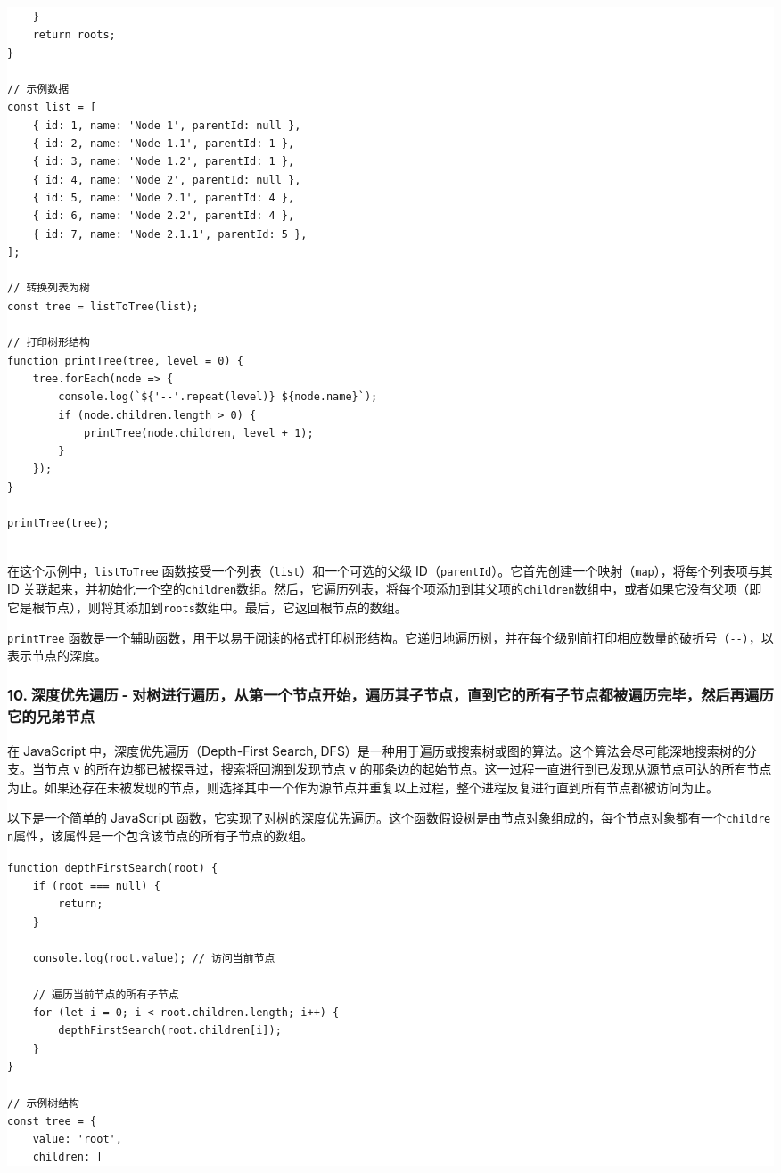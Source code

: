 ```
    }  
    return roots;  
}  
  
// 示例数据  
const list = [  
    { id: 1, name: 'Node 1', parentId: null },  
    { id: 2, name: 'Node 1.1', parentId: 1 },  
    { id: 3, name: 'Node 1.2', parentId: 1 },  
    { id: 4, name: 'Node 2', parentId: null },  
    { id: 5, name: 'Node 2.1', parentId: 4 },  
    { id: 6, name: 'Node 2.2', parentId: 4 },  
    { id: 7, name: 'Node 2.1.1', parentId: 5 },  
];  
  
// 转换列表为树  
const tree = listToTree(list);  
  
// 打印树形结构  
function printTree(tree, level = 0) {  
    tree.forEach(node => {  
        console.log(`${'--'.repeat(level)} ${node.name}`);  
        if (node.children.length > 0) {  
            printTree(node.children, level + 1);  
        }  
    });  
}  
  
printTree(tree);


```

在这个示例中，`listToTree` 函数接受一个列表（`list`）和一个可选的父级 ID（`parentId`）。它首先创建一个映射（`map`），将每个列表项与其 ID 关联起来，并初始化一个空的`children`数组。然后，它遍历列表，将每个项添加到其父项的`children`数组中，或者如果它没有父项（即它是根节点），则将其添加到`roots`数组中。最后，它返回根节点的数组。

`printTree` 函数是一个辅助函数，用于以易于阅读的格式打印树形结构。它递归地遍历树，并在每个级别前打印相应数量的破折号（`--`），以表示节点的深度。

### 10. 深度优先遍历 - 对树进行遍历，从第一个节点开始，遍历其子节点，直到它的所有子节点都被遍历完毕，然后再遍历它的兄弟节点

在 JavaScript 中，深度优先遍历（Depth-First Search, DFS）是一种用于遍历或搜索树或图的算法。这个算法会尽可能深地搜索树的分支。当节点 v 的所在边都已被探寻过，搜索将回溯到发现节点 v 的那条边的起始节点。这一过程一直进行到已发现从源节点可达的所有节点为止。如果还存在未被发现的节点，则选择其中一个作为源节点并重复以上过程，整个进程反复进行直到所有节点都被访问为止。

以下是一个简单的 JavaScript 函数，它实现了对树的深度优先遍历。这个函数假设树是由节点对象组成的，每个节点对象都有一个`children`属性，该属性是一个包含该节点的所有子节点的数组。

```
function depthFirstSearch(root) {  
    if (root === null) {  
        return;  
    }  
  
    console.log(root.value); // 访问当前节点  
  
    // 遍历当前节点的所有子节点  
    for (let i = 0; i < root.children.length; i++) {  
        depthFirstSearch(root.children[i]);  
    }  
}  
  
// 示例树结构  
const tree = {  
    value: 'root',  
    children: [  
```